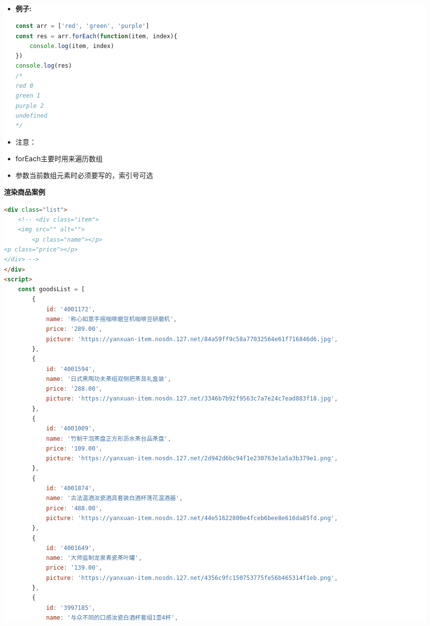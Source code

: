 * **例子:**

  ```javascript
  const arr = ['red', 'green', 'purple']
  const res = arr.forEach(function(item, index){
      console.log(item, index)
  })
  console.log(res)
  /*
  red 0
  green 1
  purple 2
  undefined
  */
  ```

* 注意：

* forEach主要时用来遍历数组

* 参数当前数组元素时必须要写的，索引号可选

**渲染商品案例**

```html
<div class="list">
    <!-- <div class="item">
    <img src="" alt="">
        <p class="name"></p>
<p class="price"></p>
</div> -->
</div>
<script>
    const goodsList = [
        {
            id: '4001172',
            name: '称心如意手摇咖啡磨豆机咖啡豆研磨机',
            price: '289.00',
            picture: 'https://yanxuan-item.nosdn.127.net/84a59ff9c58a77032564e61f716846d6.jpg',
        },
        {
            id: '4001594',
            name: '日式黑陶功夫茶组双侧把茶具礼盒装',
            price: '288.00',
            picture: 'https://yanxuan-item.nosdn.127.net/3346b7b92f9563c7a7e24c7ead883f18.jpg',
        },
        {
            id: '4001009',
            name: '竹制干泡茶盘正方形沥水茶台品茶盘',
            price: '109.00',
            picture: 'https://yanxuan-item.nosdn.127.net/2d942d6bc94f1e230763e1a5a3b379e1.png',
        },
        {
            id: '4001874',
            name: '古法温酒汝瓷酒具套装白酒杯莲花温酒器',
            price: '488.00',
            picture: 'https://yanxuan-item.nosdn.127.net/44e51622800e4fceb6bee8e616da85fd.png',
        },
        {
            id: '4001649',
            name: '大师监制龙泉青瓷茶叶罐',
            price: '139.00',
            picture: 'https://yanxuan-item.nosdn.127.net/4356c9fc150753775fe56b465314f1eb.png',
        },
        {
            id: '3997185',
            name: '与众不同的口感汝瓷白酒杯套组1壶4杯',
```